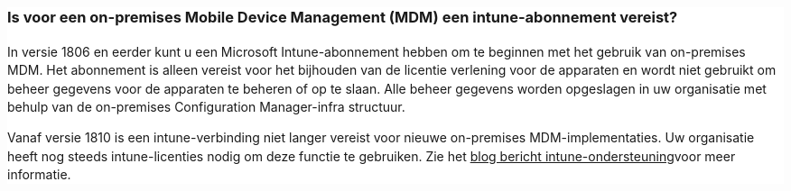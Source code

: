 ### <a name="does-on-premises-mobile-device-management-mdm-require-an-intune-subscription"></a><a name="bkmk_opmdm"></a> Is voor een on-premises Mobile Device Management (MDM) een intune-abonnement vereist?

In versie 1806 en eerder kunt u een Microsoft Intune-abonnement hebben om te beginnen met het gebruik van on-premises MDM. Het abonnement is alleen vereist voor het bijhouden van de licentie verlening voor de apparaten en wordt niet gebruikt om beheer gegevens voor de apparaten te beheren of op te slaan. Alle beheer gegevens worden opgeslagen in uw organisatie met behulp van de on-premises Configuration Manager-infra structuur.  

Vanaf versie 1810 is een intune-verbinding niet langer vereist voor nieuwe on-premises MDM-implementaties. Uw organisatie heeft nog steeds intune-licenties nodig om deze functie te gebruiken. Zie het [blog bericht intune-ondersteuning](https://techcommunity.microsoft.com/t5/Intune-Customer-Success/Move-from-Hybrid-Mobile-Device-Management-to-Intune-on-Azure/ba-p/280150)voor meer informatie.
